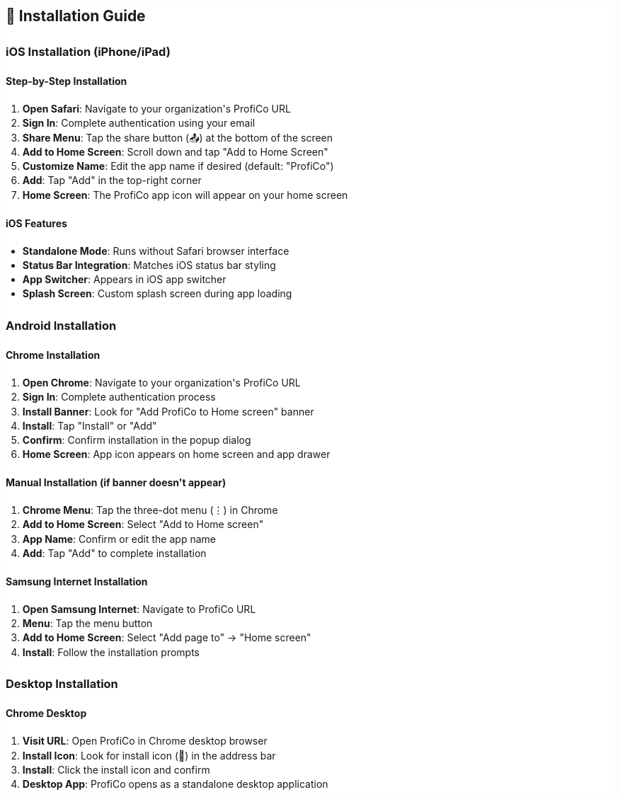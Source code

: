 
## 🔧 Installation Guide

### iOS Installation (iPhone/iPad)

#### Step-by-Step Installation
1. **Open Safari**: Navigate to your organization's ProfiCo URL
2. **Sign In**: Complete authentication using your email
3. **Share Menu**: Tap the share button (📤) at the bottom of the screen
4. **Add to Home Screen**: Scroll down and tap "Add to Home Screen"
5. **Customize Name**: Edit the app name if desired (default: "ProfiCo")
6. **Add**: Tap "Add" in the top-right corner
7. **Home Screen**: The ProfiCo app icon will appear on your home screen

#### iOS Features
- **Standalone Mode**: Runs without Safari browser interface
- **Status Bar Integration**: Matches iOS status bar styling
- **App Switcher**: Appears in iOS app switcher
- **Splash Screen**: Custom splash screen during app loading

### Android Installation

#### Chrome Installation
1. **Open Chrome**: Navigate to your organization's ProfiCo URL
2. **Sign In**: Complete authentication process
3. **Install Banner**: Look for "Add ProfiCo to Home screen" banner
4. **Install**: Tap "Install" or "Add"
5. **Confirm**: Confirm installation in the popup dialog
6. **Home Screen**: App icon appears on home screen and app drawer

#### Manual Installation (if banner doesn't appear)
1. **Chrome Menu**: Tap the three-dot menu (⋮) in Chrome
2. **Add to Home Screen**: Select "Add to Home screen"
3. **App Name**: Confirm or edit the app name
4. **Add**: Tap "Add" to complete installation

#### Samsung Internet Installation
1. **Open Samsung Internet**: Navigate to ProfiCo URL
2. **Menu**: Tap the menu button
3. **Add to Home Screen**: Select "Add page to" → "Home screen"
4. **Install**: Follow the installation prompts

### Desktop Installation

#### Chrome Desktop
1. **Visit URL**: Open ProfiCo in Chrome desktop browser
2. **Install Icon**: Look for install icon (📱) in the address bar
3. **Install**: Click the install icon and confirm
4. **Desktop App**: ProfiCo opens as a standalone desktop application

